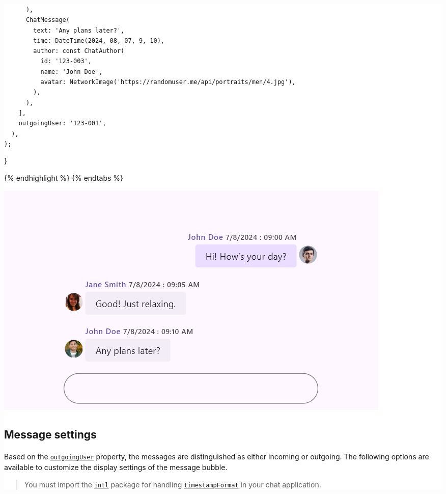           ),
          ChatMessage(
            text: 'Any plans later?',
            time: DateTime(2024, 08, 07, 9, 10),
            author: const ChatAuthor(
              id: '123-003',
              name: 'John Doe',
              avatar: NetworkImage('https://randomuser.me/api/portraits/men/4.jpg'),
            ),
          ),
        ],
        outgoingUser: '123-001',
      ),
    );
  }

{% endhighlight %}
{% endtabs %}

![Outgoing user](images/message-content/default-outgoinguser.png)

## Message settings

Based on the [`outgoingUser`](https://pub.dev/documentation/syncfusion_flutter_chat/latest/chat/SfChat/outgoingUser.html) property, the messages are distinguished as either incoming or outgoing. The following options are available to customize the display settings of the message bubble.

>You must import the [`intl`](https://pub.dev/documentation/intl/latest/intl/intl-library.html) package for handling [`timestampFormat`](https://pub.dev/documentation/syncfusion_flutter_chat/latest/chat/ChatMessageSettings/timestampFormat.html) in your chat application.
